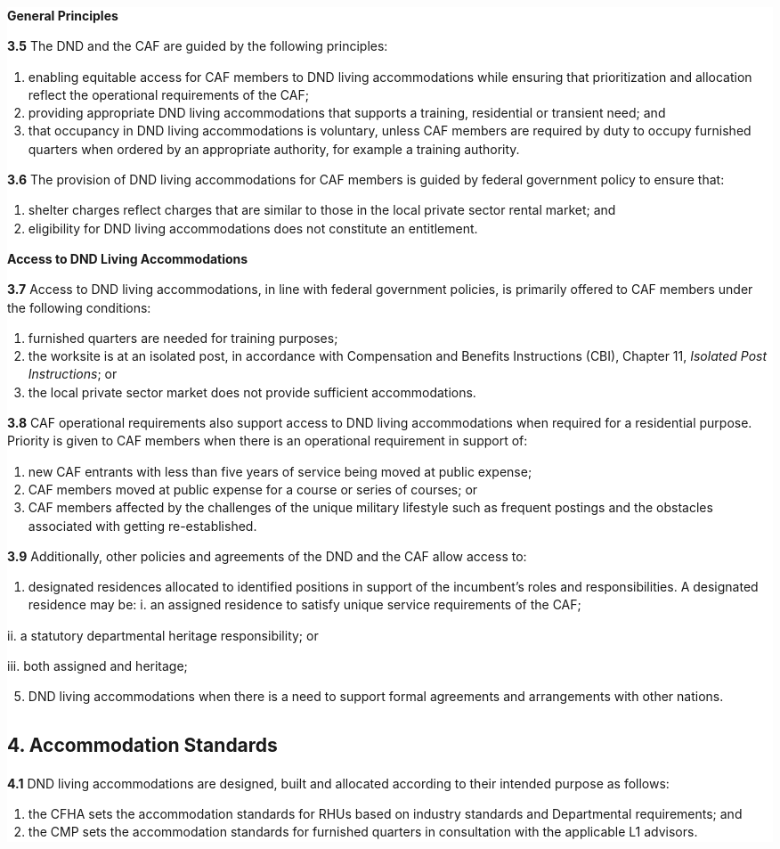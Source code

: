 **General Principles**

**3.5** The DND and the CAF are guided by the following principles:

1.  enabling equitable access for CAF members to DND living accommodations while ensuring that prioritization and allocation reflect the operational requirements of the CAF;
2.  providing appropriate DND living accommodations that supports a training, residential or transient need; and
3.  that occupancy in DND living accommodations is voluntary, unless CAF members are required by duty to occupy furnished quarters when ordered by an appropriate authority, for example a training authority.

**3.6** The provision of DND living accommodations for CAF members is guided by federal government policy to ensure that:

1.  shelter charges reflect charges that are similar to those in the local private sector rental market; and
2.  eligibility for DND living accommodations does not constitute an entitlement.

**Access to DND Living Accommodations**

**3.7** Access to DND living accommodations, in line with federal government policies, is primarily offered to CAF members under the following conditions:

1.  furnished quarters are needed for training purposes;
2.  the worksite is at an isolated post, in accordance with Compensation and Benefits Instructions (CBI), Chapter 11, _Isolated Post Instructions_; or
3.  the local private sector market does not provide sufficient accommodations.

**3.8** CAF operational requirements also support access to DND living accommodations when required for a residential purpose. Priority is given to CAF members when there is an operational requirement in support of:

1.  new CAF entrants with less than five years of service being moved at public expense;
2.  CAF members moved at public expense for a course or series of courses; or
3.  CAF members affected by the challenges of the unique military lifestyle such as frequent postings and the obstacles associated with getting re-established.

**3.9** Additionally, other policies and agreements of the DND and the CAF allow access to:

1.  designated residences allocated to identified positions in support of the incumbent’s roles and responsibilities. A designated residence may be:
i. an assigned residence to satisfy unique service requirements of the CAF;

ii. a statutory departmental heritage responsibility; or

iii. both assigned and heritage;

5.  DND living accommodations when there is a need to support formal agreements and arrangements with other nations.

4\. Accommodation Standards
---------------------------

**4.1** DND living accommodations are designed, built and allocated according to their intended purpose as follows:

1.  the CFHA sets the accommodation standards for RHUs based on industry standards and Departmental requirements; and
2.  the CMP sets the accommodation standards for furnished quarters in consultation with the applicable L1 advisors.
